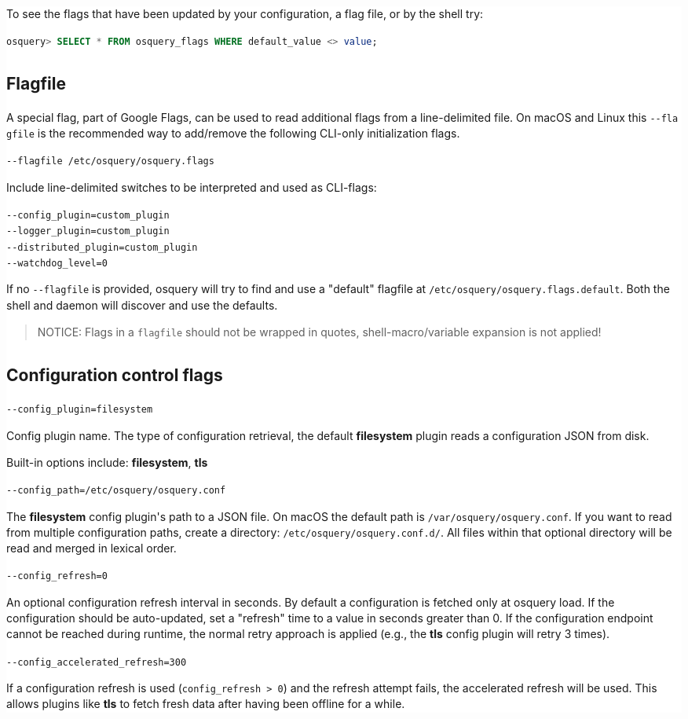 To see the flags that have been updated by your configuration, a flag file, or by the shell try:

```sql
osquery> SELECT * FROM osquery_flags WHERE default_value <> value;
```

## Flagfile

A special flag, part of Google Flags, can be used to read additional flags from a line-delimited file. On macOS and Linux this `--flagfile` is the recommended way to add/remove the following CLI-only initialization flags.

`--flagfile /etc/osquery/osquery.flags`

Include line-delimited switches to be interpreted and used as CLI-flags:

```text
--config_plugin=custom_plugin
--logger_plugin=custom_plugin
--distributed_plugin=custom_plugin
--watchdog_level=0
```

If no `--flagfile` is provided, osquery will try to find and use a "default" flagfile at `/etc/osquery/osquery.flags.default`. Both the shell and daemon will discover and use the defaults.

> NOTICE: Flags in a `flagfile` should not be wrapped in quotes, shell-macro/variable expansion is not applied!

## Configuration control flags

`--config_plugin=filesystem`

Config plugin name. The type of configuration retrieval, the default **filesystem** plugin reads a configuration JSON from disk.

Built-in options include: **filesystem**, **tls**

`--config_path=/etc/osquery/osquery.conf`

The **filesystem** config plugin's path to a JSON file.
On macOS the default path is `/var/osquery/osquery.conf`.
If you want to read from multiple configuration paths, create a directory: `/etc/osquery/osquery.conf.d/`. All files within that optional directory will be read and merged in lexical order.

`--config_refresh=0`

An optional configuration refresh interval in seconds. By default a configuration is fetched only at osquery load. If the configuration should be auto-updated, set a "refresh" time to a value in seconds greater than 0. If the configuration endpoint cannot be reached during runtime, the normal retry approach is applied (e.g., the **tls** config plugin will retry 3 times).

`--config_accelerated_refresh=300`

If a configuration refresh is used (`config_refresh > 0`) and the refresh attempt fails, the accelerated refresh will be used. This allows plugins like **tls** to fetch fresh data after having been offline for a while.
